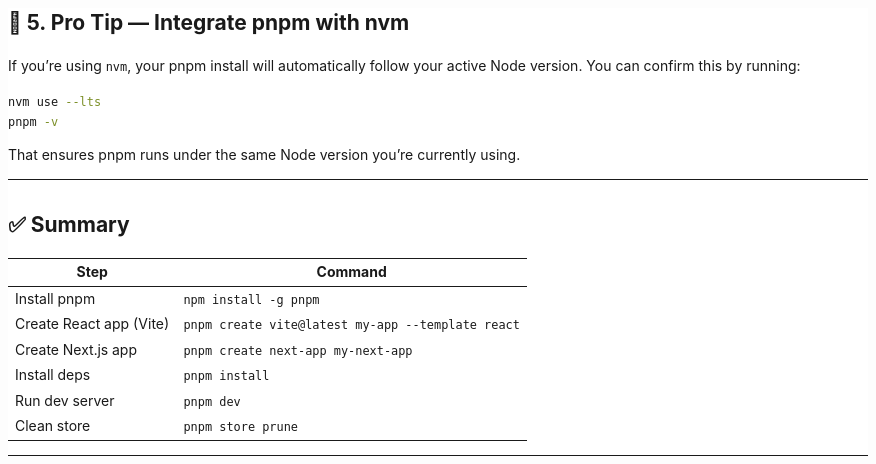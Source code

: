 
## 🧭 5. Pro Tip — Integrate pnpm with nvm

If you’re using `nvm`, your pnpm install will automatically follow your active Node version.
You can confirm this by running:

```bash
nvm use --lts
pnpm -v
```

That ensures pnpm runs under the same Node version you’re currently using.

---

## ✅ Summary

| Step                    | Command                                           |
| ----------------------- | ------------------------------------------------- |
| Install pnpm            | `npm install -g pnpm`                             |
| Create React app (Vite) | `pnpm create vite@latest my-app --template react` |
| Create Next.js app      | `pnpm create next-app my-next-app`                |
| Install deps            | `pnpm install`                                    |
| Run dev server          | `pnpm dev`                                        |
| Clean store             | `pnpm store prune`                                |

---